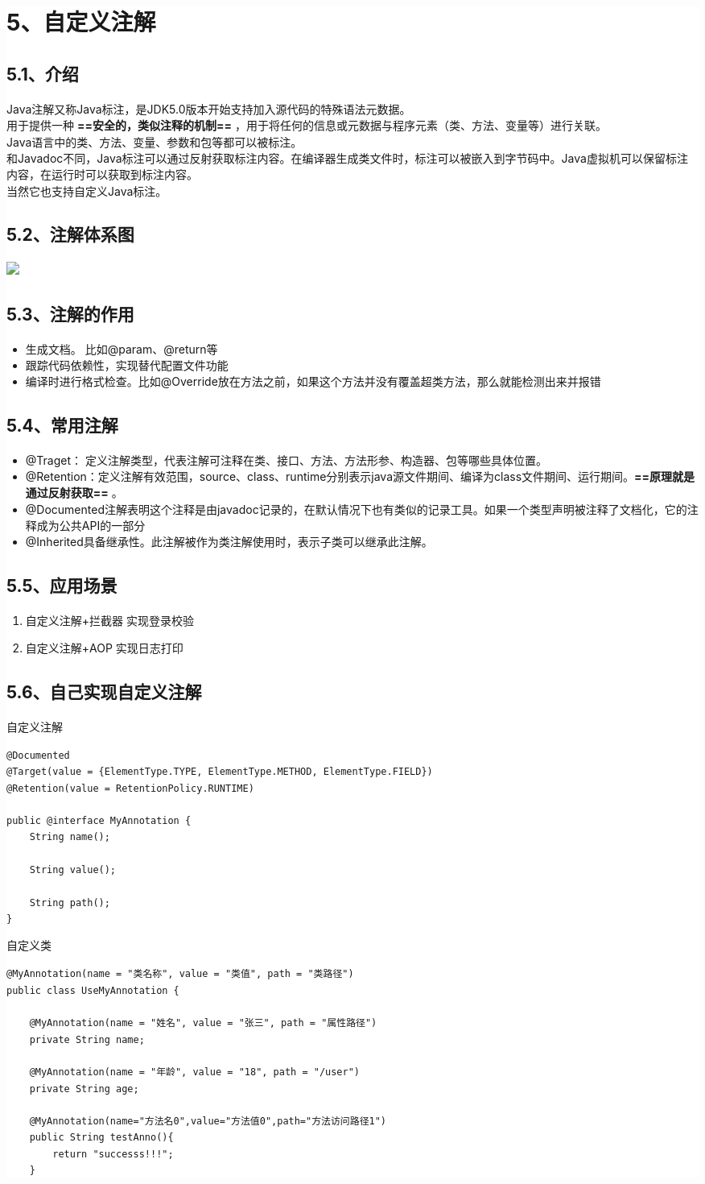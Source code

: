 # 5、自定义注解
## 5.1、介绍
Java注解又称Java标注，是JDK5.0版本开始支持加入源代码的特殊语法元数据。  
用于提供一种 **==安全的，类似注释的机制==** ，用于将任何的信息或元数据与程序元素（类、方法、变量等）进行关联。  
Java语言中的类、方法、变量、参数和包等都可以被标注。  
和Javadoc不同，Java标注可以通过反射获取标注内容。在编译器生成类文件时，标注可以被嵌入到字节码中。Java虚拟机可以保留标注内容，在运行时可以获取到标注内容。  
当然它也支持自定义Java标注。

## 5.2、注解体系图
![](https://gitee.com/jumyoright/blog-images/raw/master/images/youdaoNote/java/20210710160645.png)  

## 5.3、注解的作用
- 生成文档。 比如@param、@return等
- 跟踪代码依赖性，实现替代配置文件功能
- 编译时进行格式检查。比如@Override放在方法之前，如果这个方法并没有覆盖超类方法，那么就能检测出来并报错

## 5.4、常用注解
- @Traget： 定义注解类型，代表注解可注释在类、接口、方法、方法形参、构造器、包等哪些具体位置。
- @Retention：定义注解有效范围，source、class、runtime分别表示java源文件期间、编译为class文件期间、运行期间。**==原理就是通过反射获取==** 。
- @Documented注解表明这个注释是由javadoc记录的，在默认情况下也有类似的记录工具。如果一个类型声明被注释了文档化，它的注释成为公共API的一部分
- @Inherited具备继承性。此注解被作为类注解使用时，表示子类可以继承此注解。

## 5.5、应用场景
1. 自定义注解+拦截器 实现登录校验

2. 自定义注解+AOP 实现日志打印

## 5.6、自己实现自定义注解
自定义注解
~~~
@Documented
@Target(value = {ElementType.TYPE, ElementType.METHOD, ElementType.FIELD})
@Retention(value = RetentionPolicy.RUNTIME)

public @interface MyAnnotation {
    String name();

    String value();

    String path();
}
~~~
自定义类
~~~
@MyAnnotation(name = "类名称", value = "类值", path = "类路径")
public class UseMyAnnotation {

    @MyAnnotation(name = "姓名", value = "张三", path = "属性路径")
    private String name;

    @MyAnnotation(name = "年龄", value = "18", path = "/user")
    private String age;

    @MyAnnotation(name="方法名0",value="方法值0",path="方法访问路径1")
    public String testAnno(){
        return "successs!!!";
    }

~~~
